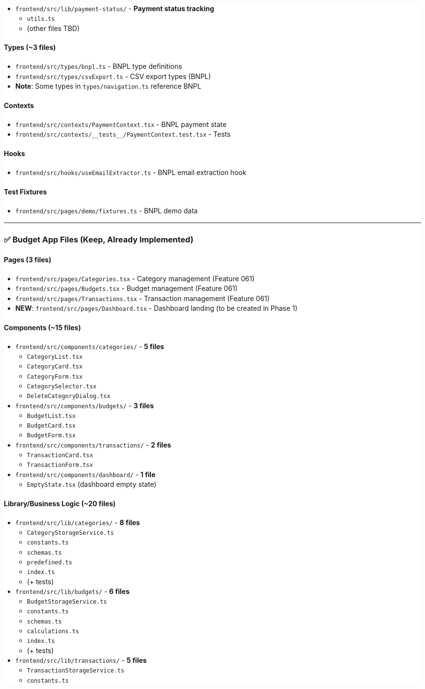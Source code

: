 - `frontend/src/lib/payment-status/` - **Payment status tracking**
  - `utils.ts`
  - (other files TBD)

#### Types (~3 files)
- `frontend/src/types/bnpl.ts` - BNPL type definitions
- `frontend/src/types/csvExport.ts` - CSV export types (BNPL)
- **Note**: Some types in `types/navigation.ts` reference BNPL

#### Contexts
- `frontend/src/contexts/PaymentContext.tsx` - BNPL payment state
- `frontend/src/contexts/__tests__/PaymentContext.test.tsx` - Tests

#### Hooks
- `frontend/src/hooks/useEmailExtractor.ts` - BNPL email extraction hook

#### Test Fixtures
- `frontend/src/pages/demo/fixtures.ts` - BNPL demo data

---

### ✅ Budget App Files (Keep, Already Implemented)

#### Pages (3 files)
- `frontend/src/pages/Categories.tsx` - Category management (Feature 061)
- `frontend/src/pages/Budgets.tsx` - Budget management (Feature 061)
- `frontend/src/pages/Transactions.tsx` - Transaction management (Feature 061)
- **NEW**: `frontend/src/pages/Dashboard.tsx` - Dashboard landing (to be created in Phase 1)

#### Components (~15 files)
- `frontend/src/components/categories/` - **5 files**
  - `CategoryList.tsx`
  - `CategoryCard.tsx`
  - `CategoryForm.tsx`
  - `CategorySelector.tsx`
  - `DeleteCategoryDialog.tsx`
- `frontend/src/components/budgets/` - **3 files**
  - `BudgetList.tsx`
  - `BudgetCard.tsx`
  - `BudgetForm.tsx`
- `frontend/src/components/transactions/` - **2 files**
  - `TransactionCard.tsx`
  - `TransactionForm.tsx`
- `frontend/src/components/dashboard/` - **1 file**
  - `EmptyState.tsx` (dashboard empty state)

#### Library/Business Logic (~20 files)
- `frontend/src/lib/categories/` - **8 files**
  - `CategoryStorageService.ts`
  - `constants.ts`
  - `schemas.ts`
  - `predefined.ts`
  - `index.ts`
  - (+ tests)
- `frontend/src/lib/budgets/` - **6 files**
  - `BudgetStorageService.ts`
  - `constants.ts`
  - `schemas.ts`
  - `calculations.ts`
  - `index.ts`
  - (+ tests)
- `frontend/src/lib/transactions/` - **5 files**
  - `TransactionStorageService.ts`
  - `constants.ts`